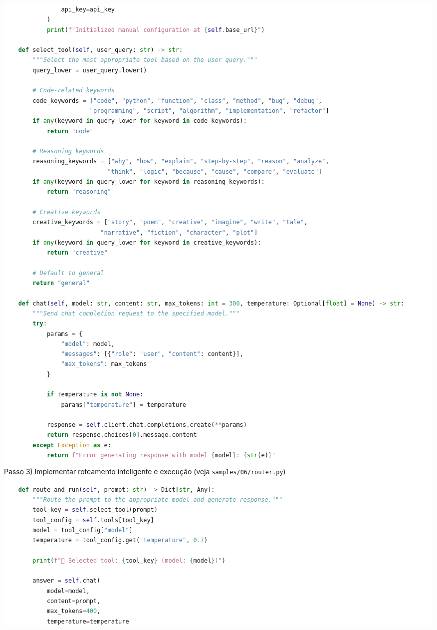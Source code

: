 ```python
                api_key=api_key
            )
            print(f"Initialized manual configuration at {self.base_url}")
    
    def select_tool(self, user_query: str) -> str:
        """Select the most appropriate tool based on the user query."""
        query_lower = user_query.lower()
        
        # Code-related keywords
        code_keywords = ["code", "python", "function", "class", "method", "bug", "debug", 
                        "programming", "script", "algorithm", "implementation", "refactor"]
        if any(keyword in query_lower for keyword in code_keywords):
            return "code"
        
        # Reasoning keywords
        reasoning_keywords = ["why", "how", "explain", "step-by-step", "reason", "analyze", 
                             "think", "logic", "because", "cause", "compare", "evaluate"]
        if any(keyword in query_lower for keyword in reasoning_keywords):
            return "reasoning"
        
        # Creative keywords
        creative_keywords = ["story", "poem", "creative", "imagine", "write", "tale", 
                           "narrative", "fiction", "character", "plot"]
        if any(keyword in query_lower for keyword in creative_keywords):
            return "creative"
        
        # Default to general
        return "general"
    
    def chat(self, model: str, content: str, max_tokens: int = 300, temperature: Optional[float] = None) -> str:
        """Send chat completion request to the specified model."""
        try:
            params = {
                "model": model,
                "messages": [{"role": "user", "content": content}],
                "max_tokens": max_tokens
            }
            
            if temperature is not None:
                params["temperature"] = temperature
            
            response = self.client.chat.completions.create(**params)
            return response.choices[0].message.content
        except Exception as e:
            return f"Error generating response with model {model}: {str(e)}"
```
  
Passo 3) Implementar roteamento inteligente e execução (veja `samples/06/router.py`)  
```python
    def route_and_run(self, prompt: str) -> Dict[str, Any]:
        """Route the prompt to the appropriate model and generate response."""
        tool_key = self.select_tool(prompt)
        tool_config = self.tools[tool_key]
        model = tool_config["model"]
        temperature = tool_config.get("temperature", 0.7)
        
        print(f"🎯 Selected tool: {tool_key} (model: {model})")
        
        answer = self.chat(
            model=model, 
            content=prompt, 
            max_tokens=400, 
            temperature=temperature
```